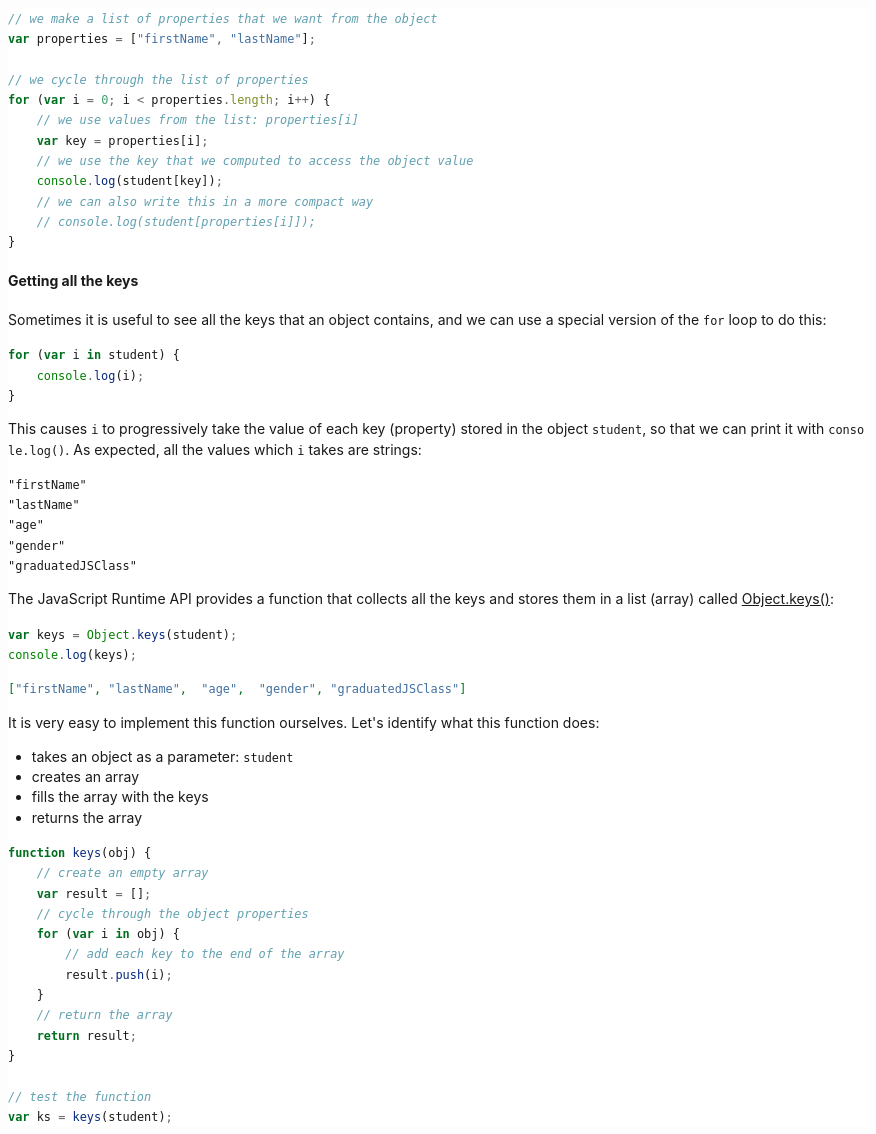 ```javascript
// we make a list of properties that we want from the object
var properties = ["firstName", "lastName"];

// we cycle through the list of properties 
for (var i = 0; i < properties.length; i++) {
    // we use values from the list: properties[i]
    var key = properties[i];
    // we use the key that we computed to access the object value
    console.log(student[key]);
    // we can also write this in a more compact way
    // console.log(student[properties[i]]);
}
```

#### Getting all the keys
Sometimes it is useful to see all the keys that an object contains, and we can use a special version of the 
`for` loop to do this:

```javascript
for (var i in student) {
    console.log(i);
}
```
This causes `i` to progressively take the value of each key (property) stored in the object `student`, so that
we can print it with `console.log()`. As expected, all the values which `i` takes are strings:
```
"firstName"
"lastName"
"age"
"gender"
"graduatedJSClass"
```

The JavaScript Runtime API provides a function that collects all the keys and stores them in a list (array) called 
[Object.keys()](https://developer.mozilla.org/en-US/docs/Web/JavaScript/Reference/Global_Objects/Object/keys):
```javascript
var keys = Object.keys(student);
console.log(keys);
```
```json
["firstName", "lastName",  "age",  "gender", "graduatedJSClass"]
```
It is very easy to implement this function ourselves. Let's identify what this function does:
* takes an object as a parameter: `student`
* creates an array
* fills the array with the keys
* returns the array
```javascript
function keys(obj) {
    // create an empty array
    var result = []; 
    // cycle through the object properties
    for (var i in obj) {
        // add each key to the end of the array
        result.push(i);    
    }
    // return the array
    return result;
}

// test the function
var ks = keys(student);
```